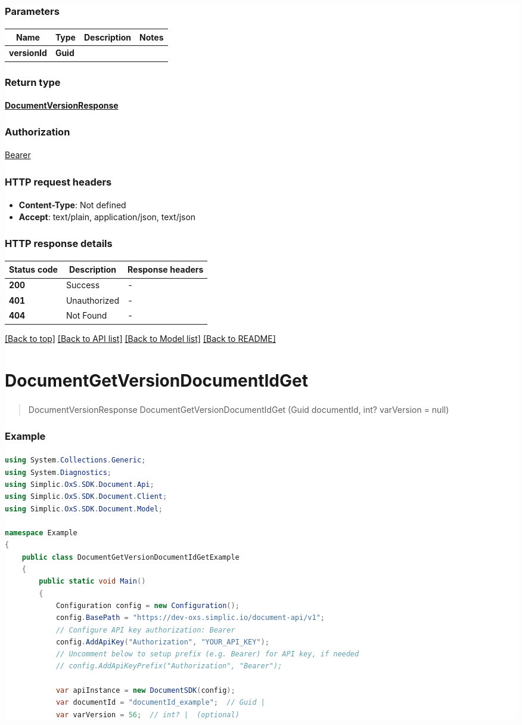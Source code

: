 
### Parameters

| Name | Type | Description | Notes |
|------|------|-------------|-------|
| **versionId** | **Guid** |  |  |

### Return type

[**DocumentVersionResponse**](DocumentVersionResponse.md)

### Authorization

[Bearer](../README.md#Bearer)

### HTTP request headers

 - **Content-Type**: Not defined
 - **Accept**: text/plain, application/json, text/json


### HTTP response details
| Status code | Description | Response headers |
|-------------|-------------|------------------|
| **200** | Success |  -  |
| **401** | Unauthorized |  -  |
| **404** | Not Found |  -  |

[[Back to top]](#) [[Back to API list]](../README.md#documentation-for-api-endpoints) [[Back to Model list]](../README.md#documentation-for-models) [[Back to README]](../README.md)

<a id="documentgetversiondocumentidget"></a>
# **DocumentGetVersionDocumentIdGet**
> DocumentVersionResponse DocumentGetVersionDocumentIdGet (Guid documentId, int? varVersion = null)



### Example
```csharp
using System.Collections.Generic;
using System.Diagnostics;
using Simplic.OxS.SDK.Document.Api;
using Simplic.OxS.SDK.Document.Client;
using Simplic.OxS.SDK.Document.Model;

namespace Example
{
    public class DocumentGetVersionDocumentIdGetExample
    {
        public static void Main()
        {
            Configuration config = new Configuration();
            config.BasePath = "https://dev-oxs.simplic.io/document-api/v1";
            // Configure API key authorization: Bearer
            config.AddApiKey("Authorization", "YOUR_API_KEY");
            // Uncomment below to setup prefix (e.g. Bearer) for API key, if needed
            // config.AddApiKeyPrefix("Authorization", "Bearer");

            var apiInstance = new DocumentSDK(config);
            var documentId = "documentId_example";  // Guid | 
            var varVersion = 56;  // int? |  (optional) 

```
